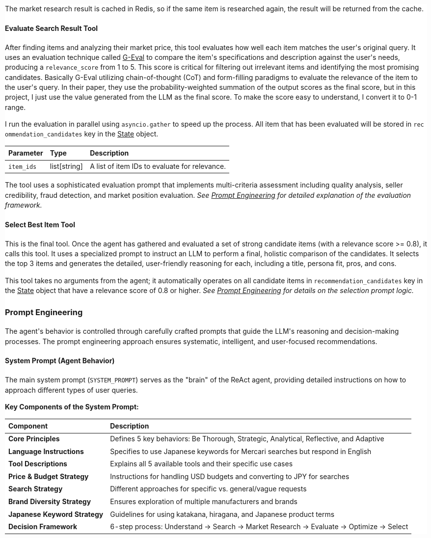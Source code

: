 The market research result is cached in Redis, so if the same item is researched again, the result will be returned from the cache.

#### Evaluate Search Result Tool

After finding items and analyzing their market price, this tool evaluates how well each item matches the user's original query. It uses an evaluation technique called [G-Eval](https://arxiv.org/abs/2303.16634) to compare the item's specifications and description against the user's needs, producing a `relevance_score` from 1 to 5. This score is critical for filtering out irrelevant items and identifying the most promising candidates. Basically G-Eval utilizing chain-of-thought (CoT) and form-filling paradigms to evaluate the relevance of the item to the user's query. In their paper, they use the probability-weighted summation of the output scores as the final score, but in this project, I just use the value generated from the LLM as the final score. To make the score easy to understand, I convert it to 0-1 range.

I run the evaluation in parallel using `asyncio.gather` to speed up the process. All item that has been evaluated will be stored in `recommendation_candidates` key in the [State](#memory) object.

| Parameter | Type | Description |
| :--- | :--- | :--- |
| `item_ids` | list[string] | A list of item IDs to evaluate for relevance. |

The tool uses a sophisticated evaluation prompt that implements multi-criteria assessment including quality analysis, seller credibility, fraud detection, and market position evaluation. *See [Prompt Engineering](#prompt-engineering) for detailed explanation of the evaluation framework.*



#### Select Best Item Tool

This is the final tool. Once the agent has gathered and evaluated a set of strong candidate items (with a relevance score >= 0.8), it calls this tool. It uses a specialized prompt to instruct an LLM to perform a final, holistic comparison of the candidates. It selects the top 3 items and generates the detailed, user-friendly reasoning for each, including a title, persona fit, pros, and cons.

This tool takes no arguments from the agent; it automatically operates on all candidate items in `recommendation_candidates` key in the [State](#memory) object that have a relevance score of 0.8 or higher. *See [Prompt Engineering](#prompt-engineering) for details on the selection prompt logic.*

### Prompt Engineering

The agent's behavior is controlled through carefully crafted prompts that guide the LLM's reasoning and decision-making processes. The prompt engineering approach ensures systematic, intelligent, and user-focused recommendations.

#### System Prompt (Agent Behavior)

The main system prompt (`SYSTEM_PROMPT`) serves as the "brain" of the ReAct agent, providing detailed instructions on how to approach different types of user queries.

**Key Components of the System Prompt:**

| Component | Description |
| :--- | :--- |
| **Core Principles** | Defines 5 key behaviors: Be Thorough, Strategic, Analytical, Reflective, and Adaptive |
| **Language Instructions** | Specifies to use Japanese keywords for Mercari searches but respond in English |
| **Tool Descriptions** | Explains all 5 available tools and their specific use cases |
| **Price & Budget Strategy** | Instructions for handling USD budgets and converting to JPY for searches |
| **Search Strategy** | Different approaches for specific vs. general/vague requests |
| **Brand Diversity Strategy** | Ensures exploration of multiple manufacturers and brands |
| **Japanese Keyword Strategy** | Guidelines for using katakana, hiragana, and Japanese product terms |
| **Decision Framework** | 6-step process: Understand → Search → Market Research → Evaluate → Optimize → Select |